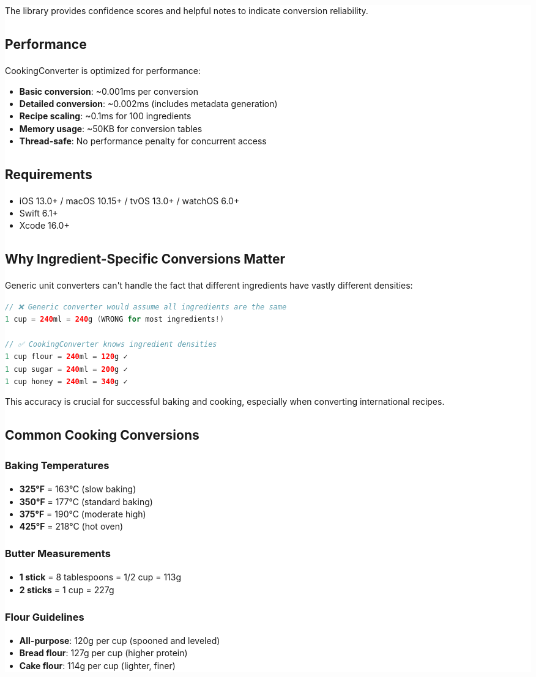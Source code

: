The library provides confidence scores and helpful notes to indicate conversion reliability.

## Performance

CookingConverter is optimized for performance:

- **Basic conversion**: ~0.001ms per conversion
- **Detailed conversion**: ~0.002ms (includes metadata generation)
- **Recipe scaling**: ~0.1ms for 100 ingredients
- **Memory usage**: ~50KB for conversion tables
- **Thread-safe**: No performance penalty for concurrent access

## Requirements

- iOS 13.0+ / macOS 10.15+ / tvOS 13.0+ / watchOS 6.0+
- Swift 6.1+
- Xcode 16.0+

## Why Ingredient-Specific Conversions Matter

Generic unit converters can't handle the fact that different ingredients have vastly different densities:

```swift
// ❌ Generic converter would assume all ingredients are the same
1 cup = 240ml = 240g (WRONG for most ingredients!)

// ✅ CookingConverter knows ingredient densities
1 cup flour = 240ml = 120g ✓
1 cup sugar = 240ml = 200g ✓
1 cup honey = 240ml = 340g ✓
```

This accuracy is crucial for successful baking and cooking, especially when converting international recipes.

## Common Cooking Conversions

### Baking Temperatures
- **325°F** = 163°C (slow baking)
- **350°F** = 177°C (standard baking)
- **375°F** = 190°C (moderate high)
- **425°F** = 218°C (hot oven)

### Butter Measurements
- **1 stick** = 8 tablespoons = 1/2 cup = 113g
- **2 sticks** = 1 cup = 227g

### Flour Guidelines
- **All-purpose**: 120g per cup (spooned and leveled)
- **Bread flour**: 127g per cup (higher protein)
- **Cake flour**: 114g per cup (lighter, finer)
